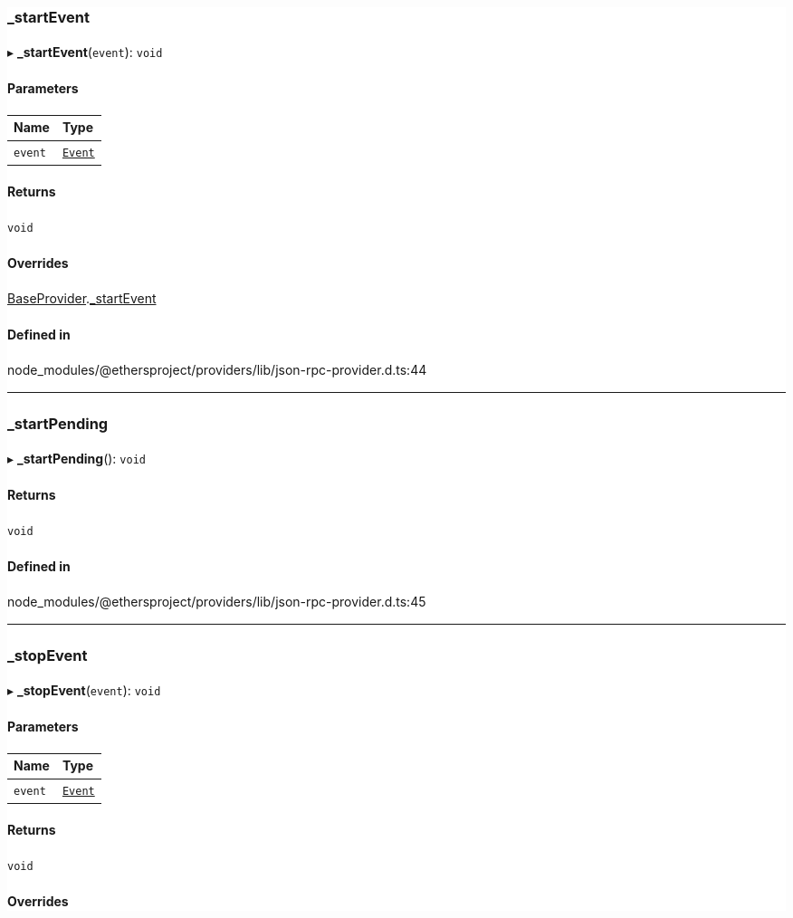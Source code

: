 ### \_startEvent

▸ **_startEvent**(`event`): `void`

#### Parameters

| Name | Type |
| :------ | :------ |
| `event` | [`Event`](../wiki/%3Cinternal%3E.Event) |

#### Returns

`void`

#### Overrides

[BaseProvider](../wiki/%3Cinternal%3E.BaseProvider).[_startEvent](../wiki/%3Cinternal%3E.BaseProvider#_startevent)

#### Defined in

node_modules/@ethersproject/providers/lib/json-rpc-provider.d.ts:44

___

### \_startPending

▸ **_startPending**(): `void`

#### Returns

`void`

#### Defined in

node_modules/@ethersproject/providers/lib/json-rpc-provider.d.ts:45

___

### \_stopEvent

▸ **_stopEvent**(`event`): `void`

#### Parameters

| Name | Type |
| :------ | :------ |
| `event` | [`Event`](../wiki/%3Cinternal%3E.Event) |

#### Returns

`void`

#### Overrides
